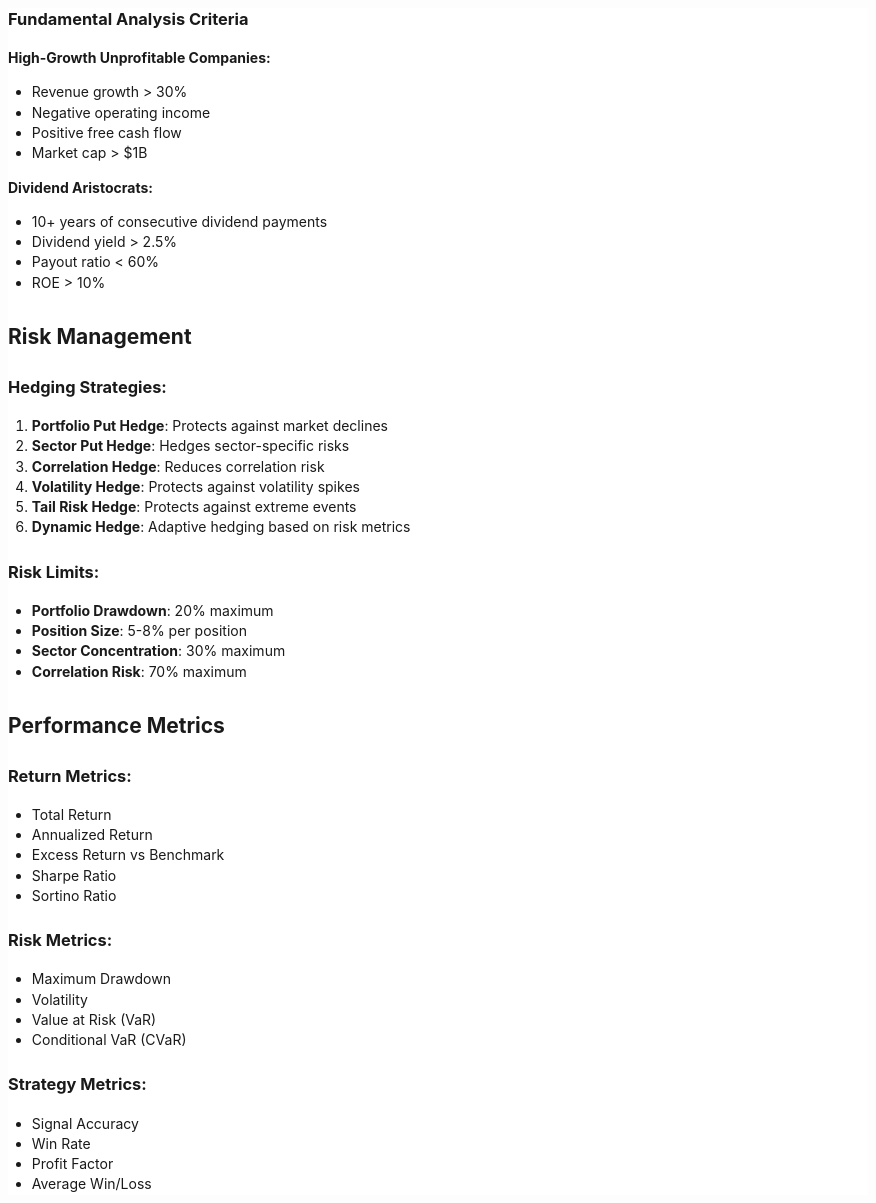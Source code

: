 ### **Fundamental Analysis Criteria**

**High-Growth Unprofitable Companies:**
- Revenue growth > 30%
- Negative operating income
- Positive free cash flow
- Market cap > $1B

**Dividend Aristocrats:**
- 10+ years of consecutive dividend payments
- Dividend yield > 2.5%
- Payout ratio < 60%
- ROE > 10%

## Risk Management

### **Hedging Strategies:**
1. **Portfolio Put Hedge**: Protects against market declines
2. **Sector Put Hedge**: Hedges sector-specific risks
3. **Correlation Hedge**: Reduces correlation risk
4. **Volatility Hedge**: Protects against volatility spikes
5. **Tail Risk Hedge**: Protects against extreme events
6. **Dynamic Hedge**: Adaptive hedging based on risk metrics

### **Risk Limits:**
- **Portfolio Drawdown**: 20% maximum
- **Position Size**: 5-8% per position
- **Sector Concentration**: 30% maximum
- **Correlation Risk**: 70% maximum

## Performance Metrics

### **Return Metrics:**
- Total Return
- Annualized Return
- Excess Return vs Benchmark
- Sharpe Ratio
- Sortino Ratio

### **Risk Metrics:**
- Maximum Drawdown
- Volatility
- Value at Risk (VaR)
- Conditional VaR (CVaR)

### **Strategy Metrics:**
- Signal Accuracy
- Win Rate
- Profit Factor
- Average Win/Loss
